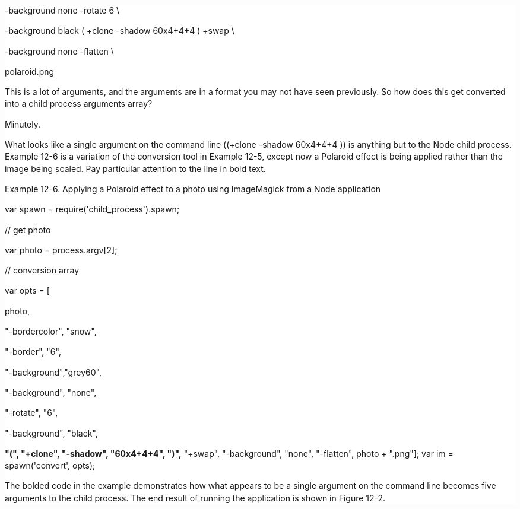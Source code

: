 -background none -rotate 6 \

-background black \( +clone -shadow 60x4+4+4 \) +swap \

-background none -flatten \

polaroid.png

This is a lot of arguments, and the arguments are in a format you may not have seen previously. So how does this get converted into a child process arguments array?

Minutely.

What looks like a single argument on the command line (\(+clone -shadow 60x4+4+4 \)) is anything but to the Node child process. Example 12-6 is a variation of the conversion tool in Example 12-5, except now a Polaroid effect is being applied rather than the image being scaled. Pay particular attention to the line in bold text.

Example 12-6. Applying a Polaroid effect to a photo using ImageMagick from a Node application

var spawn = require('child_process').spawn;

// get photo

var photo = process.argv[2];

// conversion array

var opts = [

photo,

"-bordercolor", "snow",

"-border", "6",

"-background","grey60",

"-background", "none",

"-rotate", "6",

"-background", "black",

**"(", "+clone", "-shadow", "60x4+4+4", ")",**
"+swap",
"-background", "none",
"-flatten",
photo + ".png"];
var im = spawn('convert', opts);

The bolded code in the example demonstrates how what appears to be a single argument on the command line becomes five arguments to the child process. The end result of running the application is shown in Figure 12-2.
